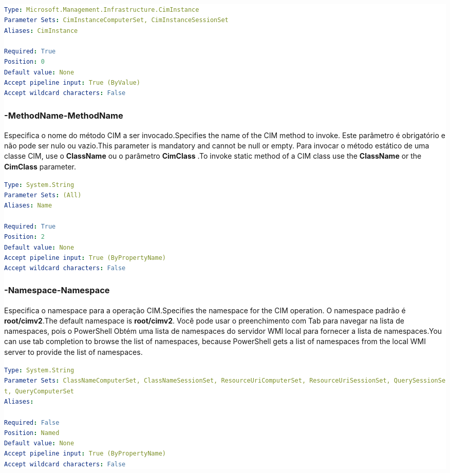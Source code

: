 ```yaml
Type: Microsoft.Management.Infrastructure.CimInstance
Parameter Sets: CimInstanceComputerSet, CimInstanceSessionSet
Aliases: CimInstance

Required: True
Position: 0
Default value: None
Accept pipeline input: True (ByValue)
Accept wildcard characters: False
```

### <span data-ttu-id="046b9-164">-MethodName</span><span class="sxs-lookup"><span data-stu-id="046b9-164">-MethodName</span></span>

<span data-ttu-id="046b9-165">Especifica o nome do método CIM a ser invocado.</span><span class="sxs-lookup"><span data-stu-id="046b9-165">Specifies the name of the CIM method to invoke.</span></span> <span data-ttu-id="046b9-166">Este parâmetro é obrigatório e não pode ser nulo ou vazio.</span><span class="sxs-lookup"><span data-stu-id="046b9-166">This parameter is mandatory and cannot be null or empty.</span></span> <span data-ttu-id="046b9-167">Para invocar o método estático de uma classe CIM, use o **ClassName** ou o parâmetro **CimClass** .</span><span class="sxs-lookup"><span data-stu-id="046b9-167">To invoke static method of a CIM class use the **ClassName** or the **CimClass** parameter.</span></span>

```yaml
Type: System.String
Parameter Sets: (All)
Aliases: Name

Required: True
Position: 2
Default value: None
Accept pipeline input: True (ByPropertyName)
Accept wildcard characters: False
```

### <span data-ttu-id="046b9-168">-Namespace</span><span class="sxs-lookup"><span data-stu-id="046b9-168">-Namespace</span></span>

<span data-ttu-id="046b9-169">Especifica o namespace para a operação CIM.</span><span class="sxs-lookup"><span data-stu-id="046b9-169">Specifies the namespace for the CIM operation.</span></span> <span data-ttu-id="046b9-170">O namespace padrão é **root/cimv2**.</span><span class="sxs-lookup"><span data-stu-id="046b9-170">The default namespace is **root/cimv2**.</span></span> <span data-ttu-id="046b9-171">Você pode usar o preenchimento com Tab para navegar na lista de namespaces, pois o PowerShell Obtém uma lista de namespaces do servidor WMI local para fornecer a lista de namespaces.</span><span class="sxs-lookup"><span data-stu-id="046b9-171">You can use tab completion to browse the list of namespaces, because PowerShell gets a list of namespaces from the local WMI server to provide the list of namespaces.</span></span>

```yaml
Type: System.String
Parameter Sets: ClassNameComputerSet, ClassNameSessionSet, ResourceUriComputerSet, ResourceUriSessionSet, QuerySessionSet, QueryComputerSet
Aliases:

Required: False
Position: Named
Default value: None
Accept pipeline input: True (ByPropertyName)
Accept wildcard characters: False
```
